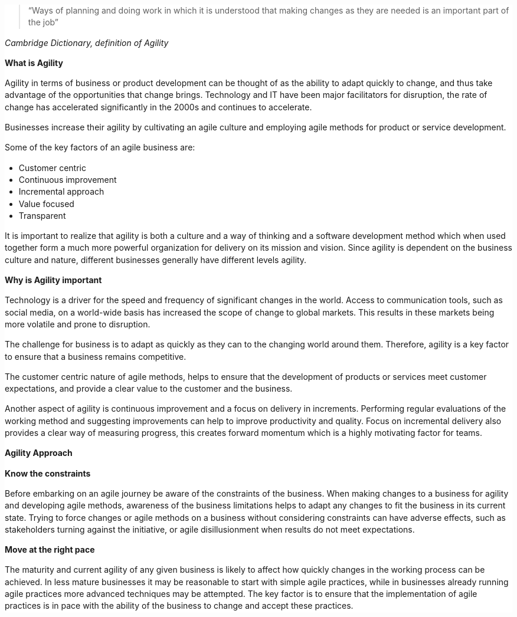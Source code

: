 > “Ways of planning and doing work in which it is understood that making changes as they are needed is an important part of the job”

*Cambridge Dictionary, definition of Agility*

**What is Agility**

Agility in terms of business or product development can be thought of as the ability to adapt quickly to change, and thus take advantage of the opportunities that change brings. Technology and IT have been major facilitators for disruption, the rate of change has accelerated significantly in the 2000s and continues to accelerate.

Businesses increase their agility by cultivating an agile culture and employing agile methods for product or service development.

Some of the key factors of an agile business are:

-   Customer centric
-   Continuous improvement
-   Incremental approach
-   Value focused
-   Transparent

It is important to realize that agility is both a culture and a way of thinking and a software development method which when used together form a much more powerful organization for delivery on its mission and vision. Since agility is dependent on the business culture and nature, different businesses generally have different levels agility.

**Why is Agility important**

Technology is a driver for the speed and frequency of significant changes in the world. Access to communication tools, such as social media, on a world-wide basis has increased the scope of change to global markets. This results in these markets being more volatile and prone to disruption.

The challenge for business is to adapt as quickly as they can to the changing world around them. Therefore, agility is a key factor to ensure that a business remains competitive.

The customer centric nature of agile methods, helps to ensure that the development of products or services meet customer expectations, and provide a clear value to the customer and the business.

Another aspect of agility is continuous improvement and a focus on delivery in increments. Performing regular evaluations of the working method and suggesting improvements can help to improve productivity and quality. Focus on incremental delivery also provides a clear way of measuring progress, this creates forward momentum which is a highly motivating factor for teams.

**Agility Approach**

**Know the constraints**

Before embarking on an agile journey be aware of the constraints of the business. When making changes to a business for agility and developing agile methods, awareness of the business limitations helps to adapt any changes to fit the business in its current state. Trying to force changes or agile methods on a business without considering constraints can have adverse effects, such as stakeholders turning against the initiative, or agile disillusionment when results do not meet expectations.

**Move at the right pace**

The maturity and current agility of any given business is likely to affect how quickly changes in the working process can be achieved. In less mature businesses it may be reasonable to start with simple agile practices, while in businesses already running agile practices more advanced techniques may be attempted. The key factor is to ensure that the implementation of agile practices is in pace with the ability of the business to change and accept these practices.
